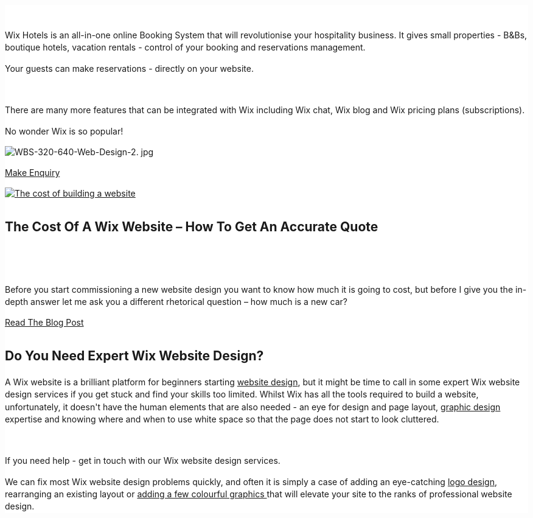 ### ​

Wix Hotels is an all-in-one online Booking System that will revolutionise your hospitality business. It gives small properties - B&Bs, boutique hotels, vacation rentals - control of your booking and reservations management.

Your guests can make reservations - directly on your website.

​

There are many more features that can be integrated with Wix including Wix chat, Wix blog and Wix pricing plans (subscriptions).

No wonder Wix is so popular!

![WBS-320-640-Web-Design-2. jpg](https://static.wixstatic.com/media/b0d63a_b5851905e8f54a858aee3863abb7d3e5~mv2.jpg/v1/fill/w_315,h_629,al_c,q_80,usm_0.66_1.00_0.01,enc_avif,quality_auto/WBS-320-640-Web-Design-2.jpg)

[Make Enquiry](https://www.webuildstores.co.uk/contact)

[![The cost of building a website](https://static.wixstatic.com/media/b0d63a_5559eca5913f42338c2740829878ff5a~mv2.jpg/v1/fill/w_331,h_188,al_c,q_80,usm_0.66_1.00_0.01,enc_avif,quality_auto/Blog-740-420-Cost-Building-Website-01.jpg)](https://www.webuildstores.co.uk/post/the-cost-of-building-a-website-how-to-get-an-accurate-quote)

## The Cost Of A Wix Website – How To Get An Accurate Quote

## ​

Before you start commissioning a new website design you want to know how much it is going to cost, but before I give you the in-depth answer let me ask you a different rhetorical question – how much is a new car?

[Read The Blog Post](https://www.webuildstores.co.uk/post/the-cost-of-building-a-website-how-to-get-an-accurate-quote)

## Do You Need Expert Wix Website Design?

A Wix website is a brilliant platform for beginners starting [website design](https://www.webuildstores.co.uk/website-design), but it might be time to call in some expert Wix website design services if you get stuck and find your skills too limited. 
​ 
Whilst Wix has all the tools required to build a website, unfortunately, it doesn't have the human elements that are also needed - an eye for design and page layout, [graphic design](https://www.webuildstores.co.uk/graphic-design) expertise and knowing where and when to use white space so that the page does not start to look cluttered.

​

If you need help - get in touch with our Wix website design services.

We can fix most Wix website design problems quickly, and often it is simply a case of adding an eye-catching [logo design](https://www.webuildstores.co.uk/logo-design), rearranging an existing layout or [adding a few colourful graphics ](https://www.webuildstores.co.uk/graphic-design)that will elevate your site to the ranks of professional website design.
